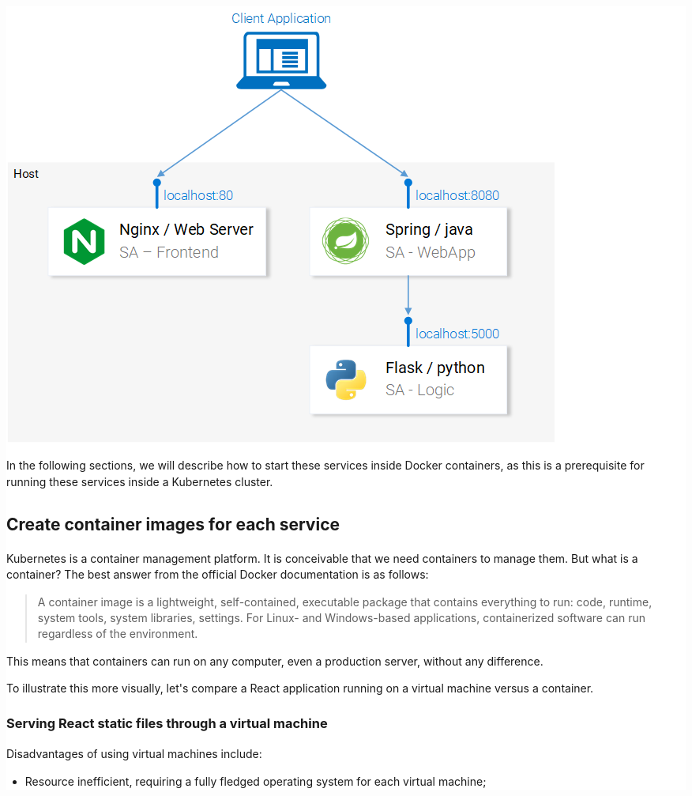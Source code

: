 ![Figure 6: Microservice architecture completed](./assets/2018121710/img-20230408171154.png)

In the following sections, we will describe how to start these services inside Docker containers, as this is a prerequisite for running these services inside a Kubernetes cluster.

## Create container images for each service

Kubernetes is a container management platform. It is conceivable that we need containers to manage them. But what is a container? The best answer from the official Docker documentation is as follows:

> A container image is a lightweight, self-contained, executable package that contains everything to run: code, runtime, system tools, system libraries, settings. For Linux- and Windows-based applications, containerized software can run regardless of the environment.

This means that containers can run on any computer, even a production server, without any difference.

To illustrate this more visually, let's compare a React application running on a virtual machine versus a container.

### Serving React static files through a virtual machine

Disadvantages of using virtual machines include:

- Resource inefficient, requiring a fully fledged operating system for each virtual machine;

